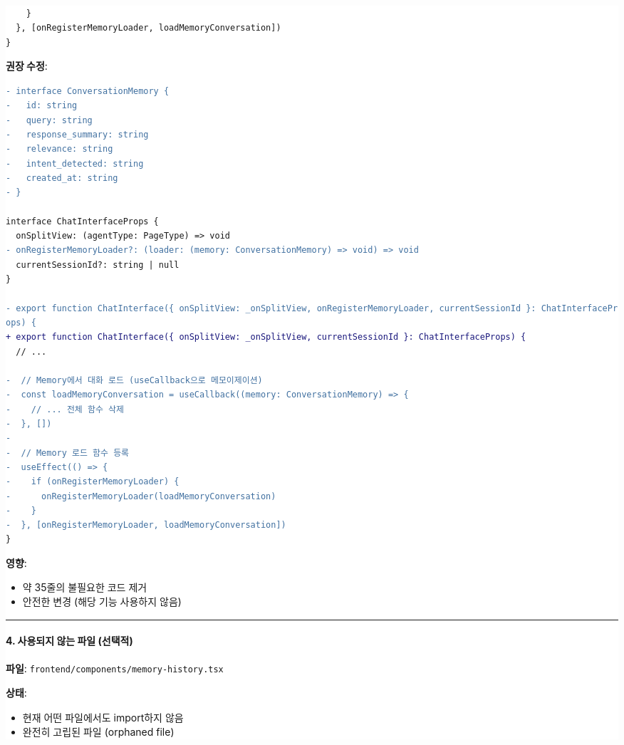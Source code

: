 ```tsx
    }
  }, [onRegisterMemoryLoader, loadMemoryConversation])
}
```

**권장 수정**:
```diff
- interface ConversationMemory {
-   id: string
-   query: string
-   response_summary: string
-   relevance: string
-   intent_detected: string
-   created_at: string
- }

interface ChatInterfaceProps {
  onSplitView: (agentType: PageType) => void
- onRegisterMemoryLoader?: (loader: (memory: ConversationMemory) => void) => void
  currentSessionId?: string | null
}

- export function ChatInterface({ onSplitView: _onSplitView, onRegisterMemoryLoader, currentSessionId }: ChatInterfaceProps) {
+ export function ChatInterface({ onSplitView: _onSplitView, currentSessionId }: ChatInterfaceProps) {
  // ...

-  // Memory에서 대화 로드 (useCallback으로 메모이제이션)
-  const loadMemoryConversation = useCallback((memory: ConversationMemory) => {
-    // ... 전체 함수 삭제
-  }, [])
-
-  // Memory 로드 함수 등록
-  useEffect(() => {
-    if (onRegisterMemoryLoader) {
-      onRegisterMemoryLoader(loadMemoryConversation)
-    }
-  }, [onRegisterMemoryLoader, loadMemoryConversation])
}
```

**영향**:
- 약 35줄의 불필요한 코드 제거
- 안전한 변경 (해당 기능 사용하지 않음)

---

#### 4. 사용되지 않는 파일 (선택적)

**파일**: `frontend/components/memory-history.tsx`

**상태**:
- 현재 어떤 파일에서도 import하지 않음
- 완전히 고립된 파일 (orphaned file)
